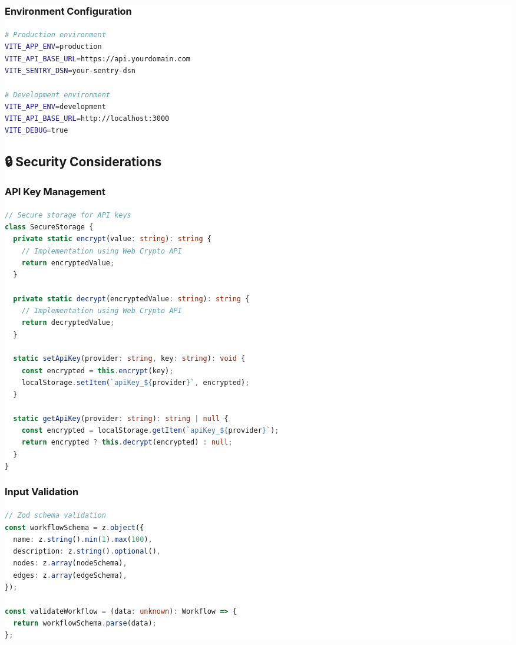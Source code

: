 ### Environment Configuration

```bash
# Production environment
VITE_APP_ENV=production
VITE_API_BASE_URL=https://api.yourdomain.com
VITE_SENTRY_DSN=your-sentry-dsn

# Development environment
VITE_APP_ENV=development
VITE_API_BASE_URL=http://localhost:3000
VITE_DEBUG=true
```

## 🔒 Security Considerations

### API Key Management

```typescript
// Secure storage for API keys
class SecureStorage {
  private static encrypt(value: string): string {
    // Implementation using Web Crypto API
    return encryptedValue;
  }

  private static decrypt(encryptedValue: string): string {
    // Implementation using Web Crypto API
    return decryptedValue;
  }

  static setApiKey(provider: string, key: string): void {
    const encrypted = this.encrypt(key);
    localStorage.setItem(`apiKey_${provider}`, encrypted);
  }

  static getApiKey(provider: string): string | null {
    const encrypted = localStorage.getItem(`apiKey_${provider}`);
    return encrypted ? this.decrypt(encrypted) : null;
  }
}
```

### Input Validation

```typescript
// Zod schema validation
const workflowSchema = z.object({
  name: z.string().min(1).max(100),
  description: z.string().optional(),
  nodes: z.array(nodeSchema),
  edges: z.array(edgeSchema),
});

const validateWorkflow = (data: unknown): Workflow => {
  return workflowSchema.parse(data);
};
```
